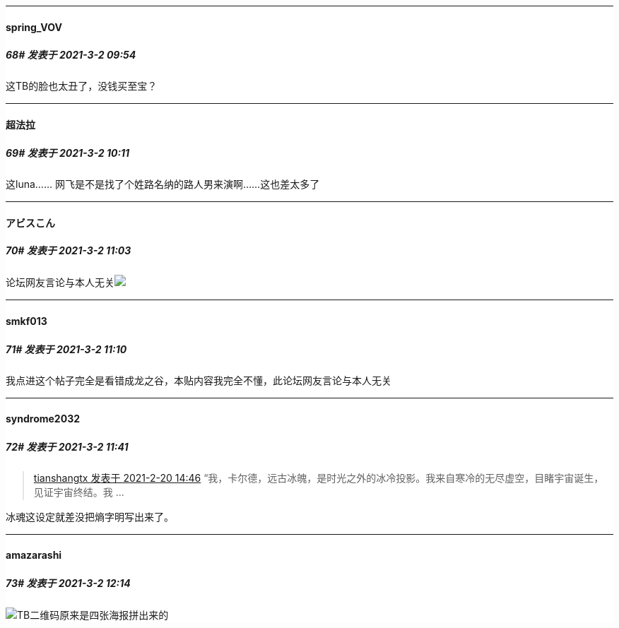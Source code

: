 
-----

####  spring_VOV  
##### 68#       发表于 2021-3-2 09:54


这TB的脸也太丑了，没钱买至宝？


-----

####  超法拉  
##### 69#       发表于 2021-3-2 10:11


这luna……
网飞是不是找了个姓路名纳的路人男来演啊……这也差太多了


-----

####  アビスこん  
##### 70#       发表于 2021-3-2 11:03


论坛网友言论与本人无关<img src="https://static.saraba1st.com/image/smiley/face2017/037.png" referrerpolicy="no-referrer">


-----

####  smkf013  
##### 71#       发表于 2021-3-2 11:10


我点进这个帖子完全是看错成龙之谷，本贴内容我完全不懂，此论坛网友言论与本人无关


-----

####  syndrome2032  
##### 72#       发表于 2021-3-2 11:41


<blockquote><a href="httphttps://bbs.saraba1st.com/2b/forum.php?mod=redirect&amp;goto=findpost&amp;pid=50386927&amp;ptid=1988130" target="_blank">tianshangtx 发表于 2021-2-20 14:46</a>
“我，卡尔德，远古冰魄，是时光之外的冰冷投影。我来自寒冷的无尽虚空，目睹宇宙诞生，见证宇宙终结。我 ...</blockquote>
冰魂这设定就差没把熵字明写出来了。


-----

####  amazarashi  
##### 73#       发表于 2021-3-2 12:14


<img src="https://static.saraba1st.com/image/smiley/face2017/037.png" referrerpolicy="no-referrer">TB二维码原来是四张海报拼出来的
